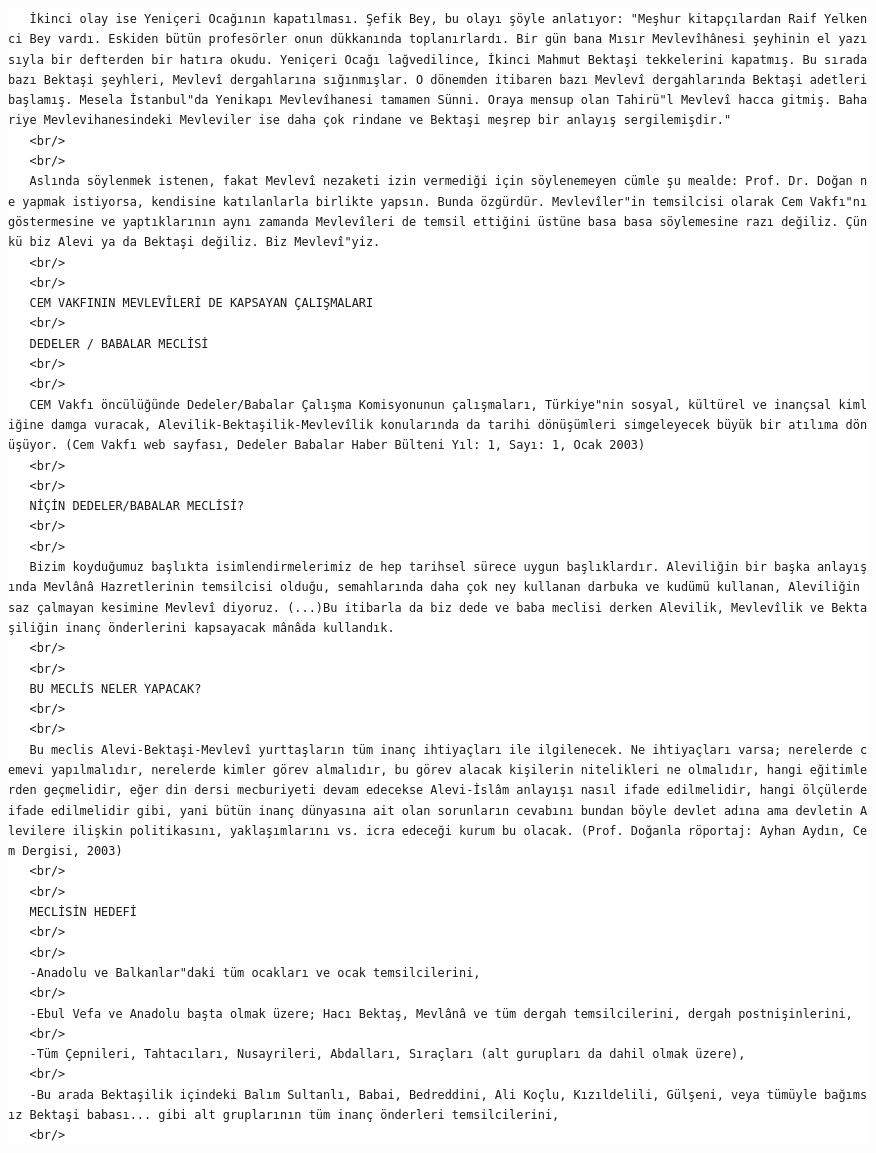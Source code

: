        İkinci olay ise Yeniçeri Ocağının kapatılması. Şefik Bey, bu olayı şöyle anlatıyor: "Meşhur kitapçılardan Raif Yelkenci Bey vardı. Eskiden bütün profesörler onun dükkanında toplanırlardı. Bir gün bana Mısır Mevlevîhânesi şeyhinin el yazısıyla bir defterden bir hatıra okudu. Yeniçeri Ocağı lağvedilince, İkinci Mahmut Bektaşi tekkelerini kapatmış. Bu sırada bazı Bektaşi şeyhleri, Mevlevî dergahlarına sığınmışlar. O dönemden itibaren bazı Mevlevî dergahlarında Bektaşi adetleri başlamış. Mesela İstanbul"da Yenikapı Mevlevîhanesi tamamen Sünni. Oraya mensup olan Tahirü"l Mevlevî hacca gitmiş. Bahariye Mevlevihanesindeki Mevleviler ise daha çok rindane ve Bektaşi meşrep bir anlayış sergilemişdir."
       <br/>
       <br/>
       Aslında söylenmek istenen, fakat Mevlevî nezaketi izin vermediği için söylenemeyen cümle şu mealde: Prof. Dr. Doğan ne yapmak istiyorsa, kendisine katılanlarla birlikte yapsın. Bunda özgürdür. Mevlevîler"in temsilcisi olarak Cem Vakfı"nı göstermesine ve yaptıklarının aynı zamanda Mevlevîleri de temsil ettiğini üstüne basa basa söylemesine razı değiliz. Çünkü biz Alevi ya da Bektaşi değiliz. Biz Mevlevî"yiz.
       <br/>
       <br/>
       CEM VAKFININ MEVLEVÎLERİ DE KAPSAYAN ÇALIŞMALARI
       <br/>
       DEDELER / BABALAR MECLİSİ
       <br/>
       <br/>
       CEM Vakfı öncülüğünde Dedeler/Babalar Çalışma Komisyonunun çalışmaları, Türkiye"nin sosyal, kültürel ve inançsal kimliğine damga vuracak, Alevilik-Bektaşilik-Mevlevîlik konularında da tarihi dönüşümleri simgeleyecek büyük bir atılıma dönüşüyor. (Cem Vakfı web sayfası, Dedeler Babalar Haber Bülteni Yıl: 1, Sayı: 1, Ocak 2003)
       <br/>
       <br/>
       NİÇİN DEDELER/BABALAR MECLİSİ?
       <br/>
       <br/>
       Bizim koyduğumuz başlıkta isimlendirmelerimiz de hep tarihsel sürece uygun başlıklardır. Aleviliğin bir başka anlayışında Mevlânâ Hazretlerinin temsilcisi olduğu, semahlarında daha çok ney kullanan darbuka ve kudümü kullanan, Aleviliğin saz çalmayan kesimine Mevlevî diyoruz. (...)Bu itibarla da biz dede ve baba meclisi derken Alevilik, Mevlevîlik ve Bektaşiliğin inanç önderlerini kapsayacak mânâda kullandık.
       <br/>
       <br/>
       BU MECLİS NELER YAPACAK?
       <br/>
       <br/>
       Bu meclis Alevi-Bektaşi-Mevlevî yurttaşların tüm inanç ihtiyaçları ile ilgilenecek. Ne ihtiyaçları varsa; nerelerde cemevi yapılmalıdır, nerelerde kimler görev almalıdır, bu görev alacak kişilerin nitelikleri ne olmalıdır, hangi eğitimlerden geçmelidir, eğer din dersi mecburiyeti devam edecekse Alevi-İslâm anlayışı nasıl ifade edilmelidir, hangi ölçülerde ifade edilmelidir gibi, yani bütün inanç dünyasına ait olan sorunların cevabını bundan böyle devlet adına ama devletin Alevilere ilişkin politikasını, yaklaşımlarını vs. icra edeceği kurum bu olacak. (Prof. Doğanla röportaj: Ayhan Aydın, Cem Dergisi, 2003)
       <br/>
       <br/>
       MECLİSİN HEDEFİ
       <br/>
       <br/>
       -Anadolu ve Balkanlar"daki tüm ocakları ve ocak temsilcilerini,
       <br/>
       -Ebul Vefa ve Anadolu başta olmak üzere; Hacı Bektaş, Mevlânâ ve tüm dergah temsilcilerini, dergah postnişinlerini,
       <br/>
       -Tüm Çepnileri, Tahtacıları, Nusayrileri, Abdalları, Sıraçları (alt gurupları da dahil olmak üzere),
       <br/>
       -Bu arada Bektaşilik içindeki Balım Sultanlı, Babai, Bedreddini, Ali Koçlu, Kızıldelili, Gülşeni, veya tümüyle bağımsız Bektaşi babası... gibi alt gruplarının tüm inanç önderleri temsilcilerini,
       <br/>